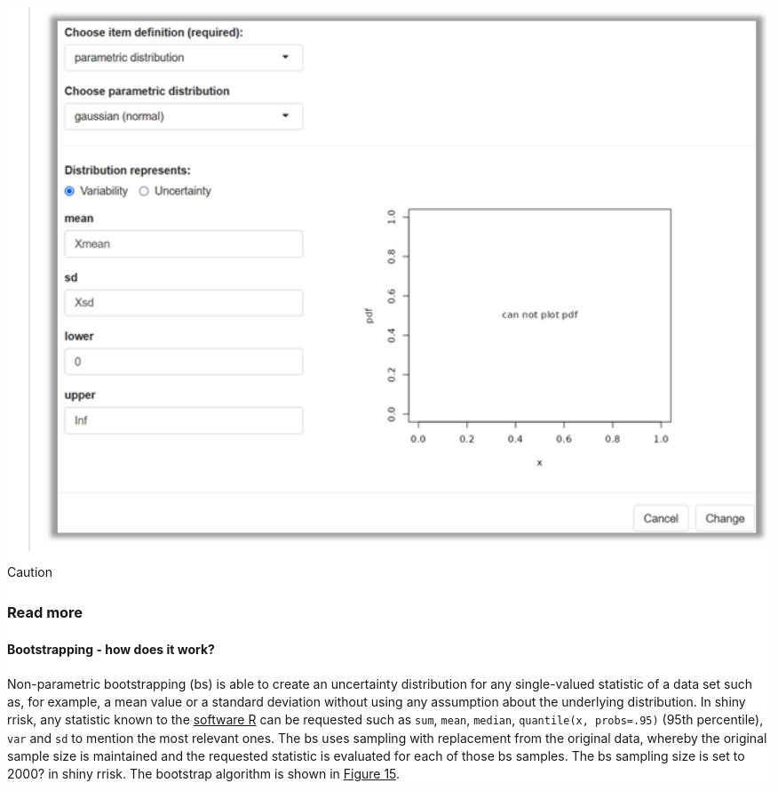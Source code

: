 > <img src="images/ARSnodeC.png" style="width:100.0%" />

> [!CAUTION]
>
> ### Read more
>
> #### Bootstrapping - how does it work?
>
> Non-parametric bootstrapping (bs) is able to create an uncertainty
> distribution for any single-valued statistic of a data set such as,
> for example, a mean value or a standard deviation without using any
> assumption about the underlying distribution. In shiny rrisk, any
> statistic known to the [software R](https://www.r-project.org/) can be
> requested such as `sum`, `mean`, `median`, `quantile(x, probs=.95)`
> (95th percentile), `var` and `sd` to mention the most relevant ones.
> The bs uses sampling with replacement from the original data, whereby
> the original sample size is maintained and the requested statistic is
> evaluated for each of those bs samples. The bs sampling size is set to
> 2000<span class="mark">?</span> in shiny rrisk. The bootstrap
> algorithm is shown in
> <a href="#fig-BootstrapConcep" class="quarto-xref">Figure 15</a>.
>